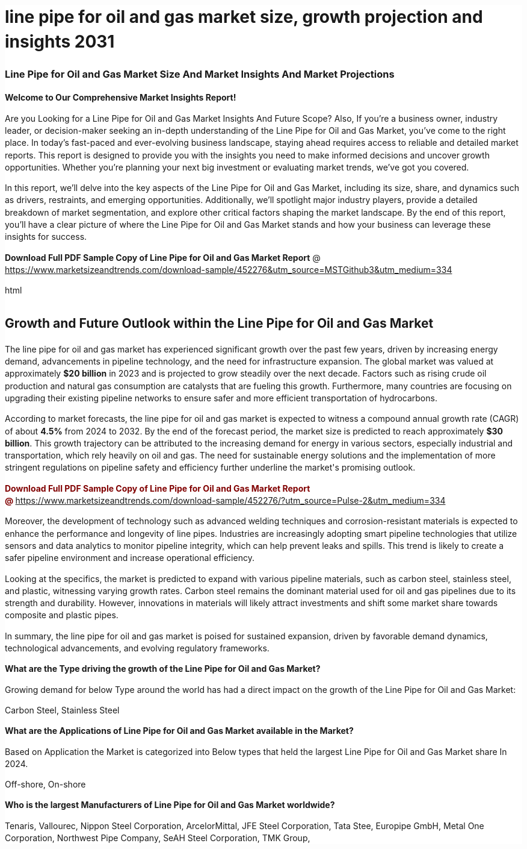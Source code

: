 <H1>line pipe for oil and gas market size, growth projection and insights 2031</H1><div class="" data-test-id=""><h3><span class="">Line Pipe for Oil and Gas Market Size And Market Insights And Market Projections</span></h3></div><div class="" data-test-id=""><p><strong>Welcome to Our Comprehensive Market Insights Report!</strong></p><p>Are you Looking for a Line Pipe for Oil and Gas Market Insights And Future Scope? Also, If you&rsquo;re a business owner, industry leader, or decision-maker seeking an in-depth understanding of the Line Pipe for Oil and Gas Market, you&rsquo;ve come to the right place. In today&rsquo;s fast-paced and ever-evolving business landscape, staying ahead requires access to reliable and detailed market reports. This report is designed to provide you with the insights you need to make informed decisions and uncover growth opportunities. Whether you&rsquo;re planning your next big investment or evaluating market trends, we&rsquo;ve got you covered.</p><p>In this report, we&rsquo;ll delve into the key aspects of the Line Pipe for Oil and Gas Market, including its size, share, and dynamics such as drivers, restraints, and emerging opportunities. Additionally, we&rsquo;ll spotlight major industry players, provide a detailed breakdown of market segmentation, and explore other critical factors shaping the market landscape. By the end of this report, you&rsquo;ll have a clear picture of where the Line Pipe for Oil and Gas Market stands and how your business can leverage these insights for success.</p><p><strong>Download Full PDF Sample Copy of Line Pipe for Oil and Gas Market Report</strong> @ <a href="https://www.marketsizeandtrends.com/download-sample/452276&utm_source=MSTGithub3&utm_medium=334" target="_blank">https://www.marketsizeandtrends.com/download-sample/452276&utm_source=MSTGithub3&utm_medium=334</a></p></div><div class="" data-test-id=""><p><span class="">html<div> <h2>Growth and Future Outlook within the Line Pipe for Oil and Gas Market</h2> <p>The line pipe for oil and gas market has experienced significant growth over the past few years, driven by increasing energy demand, advancements in pipeline technology, and the need for infrastructure expansion. The global market was valued at approximately <strong>$20 billion</strong> in 2023 and is projected to grow steadily over the next decade. Factors such as rising crude oil production and natural gas consumption are catalysts that are fueling this growth. Furthermore, many countries are focusing on upgrading their existing pipeline networks to ensure safer and more efficient transportation of hydrocarbons.</p> <p>According to market forecasts, the line pipe for oil and gas market is expected to witness a compound annual growth rate (CAGR) of about <strong>4.5%</strong> from 2024 to 2032. By the end of the forecast period, the market size is predicted to reach approximately <strong>$30 billion</strong>. This growth trajectory can be attributed to the increasing demand for energy in various sectors, especially industrial and transportation, which rely heavily on oil and gas. The need for sustainable energy solutions and the implementation of more stringent regulations on pipeline safety and efficiency further underline the market's promising outlook.</p> <p> </p><p><strong><span style="color: #800000;">Download Full PDF Sample Copy of Line Pipe for Oil and Gas Market Report @</span>&nbsp;</strong><a href="https://www.marketsizeandtrends.com/download-sample/452276/?utm_source=Pulse-2&amp;utm_medium=334">https://www.marketsizeandtrends.com/download-sample/452276/?utm_source=Pulse-2&amp;utm_medium=334</a></p></p> <p>Moreover, the development of technology such as advanced welding techniques and corrosion-resistant materials is expected to enhance the performance and longevity of line pipes. Industries are increasingly adopting smart pipeline technologies that utilize sensors and data analytics to monitor pipeline integrity, which can help prevent leaks and spills. This trend is likely to create a safer pipeline environment and increase operational efficiency.</p> <p>Looking at the specifics, the market is predicted to expand with various pipeline materials, such as carbon steel, stainless steel, and plastic, witnessing varying growth rates. Carbon steel remains the dominant material used for oil and gas pipelines due to its strength and durability. However, innovations in materials will likely attract investments and shift some market share towards composite and plastic pipes.</p> <p>In summary, the line pipe for oil and gas market is poised for sustained expansion, driven by favorable demand dynamics, technological advancements, and evolving regulatory frameworks.</p></div></span></p><p><strong><span class="">What are the&nbsp;Type driving the growth of the Line Pipe for Oil and Gas Market?</span></strong></p></div><div class="" data-test-id=""><p><span class="">Growing demand for below Type around the world has had a direct impact on the growth of the Line Pipe for Oil and Gas Market:</span></p></div><div class="" data-test-id=""><p>Carbon Steel, Stainless Steel</p><p><span class=""><strong>What are the&nbsp;Applications&nbsp;of Line Pipe for Oil and Gas Market available in the Market?</strong></span></p></div><div class="" data-test-id=""><p><span class="">Based on Application the Market is categorized into Below types that held the largest Line Pipe for Oil and Gas Market share In 2024.</span></p></div><div class="" data-test-id=""><p><span class="">Off-shore, On-shore</span></p><p><span class=""><strong>Who is the largest Manufacturers of Line Pipe for Oil and Gas Market worldwide?</strong></span></p></div><div class="" data-test-id=""><p><span class="">Tenaris, Vallourec, Nippon Steel Corporation, ArcelorMittal, JFE Steel Corporation, Tata Stee, Europipe GmbH, Metal One Corporation, Northwest Pipe Company, SeAH Steel Corporation, TMK Group,